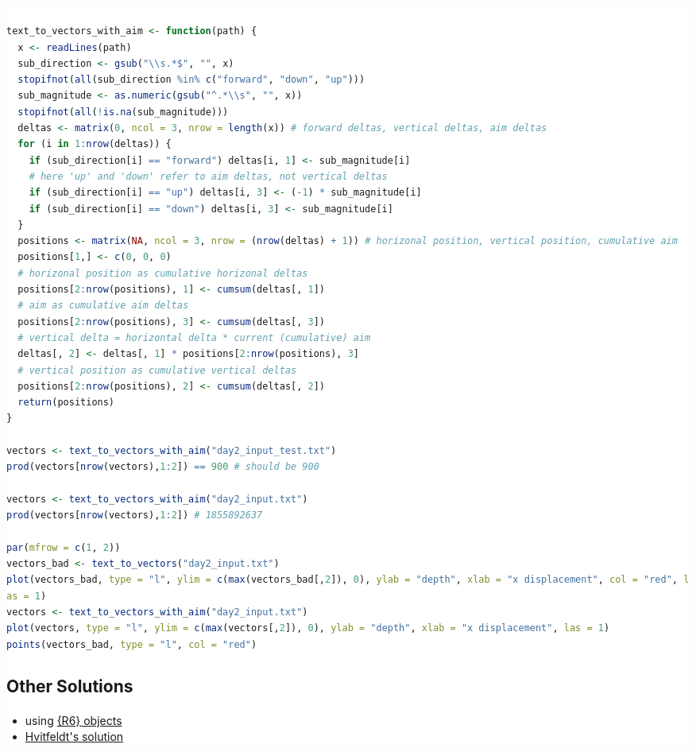 
```r

text_to_vectors_with_aim <- function(path) {
  x <- readLines(path)
  sub_direction <- gsub("\\s.*$", "", x)
  stopifnot(all(sub_direction %in% c("forward", "down", "up")))
  sub_magnitude <- as.numeric(gsub("^.*\\s", "", x))
  stopifnot(all(!is.na(sub_magnitude)))
  deltas <- matrix(0, ncol = 3, nrow = length(x)) # forward deltas, vertical deltas, aim deltas
  for (i in 1:nrow(deltas)) {
    if (sub_direction[i] == "forward") deltas[i, 1] <- sub_magnitude[i]
    # here 'up' and 'down' refer to aim deltas, not vertical deltas
    if (sub_direction[i] == "up") deltas[i, 3] <- (-1) * sub_magnitude[i]
    if (sub_direction[i] == "down") deltas[i, 3] <- sub_magnitude[i]
  }
  positions <- matrix(NA, ncol = 3, nrow = (nrow(deltas) + 1)) # horizonal position, vertical position, cumulative aim
  positions[1,] <- c(0, 0, 0)
  # horizonal position as cumulative horizonal deltas
  positions[2:nrow(positions), 1] <- cumsum(deltas[, 1])
  # aim as cumulative aim deltas
  positions[2:nrow(positions), 3] <- cumsum(deltas[, 3])
  # vertical delta = horizontal delta * current (cumulative) aim
  deltas[, 2] <- deltas[, 1] * positions[2:nrow(positions), 3]
  # vertical position as cumulative vertical deltas
  positions[2:nrow(positions), 2] <- cumsum(deltas[, 2])
  return(positions)
}

vectors <- text_to_vectors_with_aim("day2_input_test.txt")
prod(vectors[nrow(vectors),1:2]) == 900 # should be 900

vectors <- text_to_vectors_with_aim("day2_input.txt")
prod(vectors[nrow(vectors),1:2]) # 1855892637

par(mfrow = c(1, 2))
vectors_bad <- text_to_vectors("day2_input.txt")
plot(vectors_bad, type = "l", ylim = c(max(vectors_bad[,2]), 0), ylab = "depth", xlab = "x displacement", col = "red", las = 1)
vectors <- text_to_vectors_with_aim("day2_input.txt")
plot(vectors, type = "l", ylim = c(max(vectors[,2]), 0), ylab = "depth", xlab = "x displacement", las = 1)
points(vectors_bad, type = "l", col = "red")

```

## Other Solutions

- using [{R6} objects](https://github.com/karawoo/adventofcode2021/blob/main/R/day02.R#L98-L150)
- [Hvitfeldt's solution](https://emilhvitfeldt.github.io/rstats-adventofcode/2021.html?panelset=day-2)
